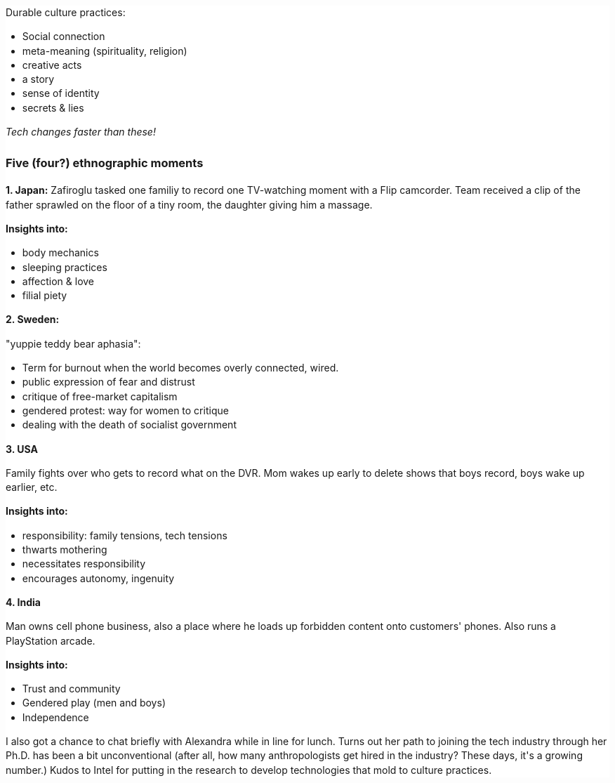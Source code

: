Durable culture practices:

* Social connection
* meta-meaning (spirituality, religion)
* creative acts
* a story
* sense of identity
* secrets & lies

_Tech changes faster than these!_

### Five (four?) ethnographic moments

**1. Japan:** Zafiroglu tasked one familiy to record one TV-watching moment with a Flip camcorder. Team received a clip of the father sprawled on the floor of a tiny room, the daughter giving him a massage.

**Insights into:**

* body mechanics
* sleeping practices
* affection & love
* filial piety

**2. Sweden:**

"yuppie teddy bear aphasia":

* Term for burnout when the world becomes overly connected, wired.
* public expression of fear and distrust
* critique of free-market capitalism
* gendered protest: way for women to critique
* dealing with the death of socialist government

**3. USA**

Family fights over who gets to record what on the DVR. Mom wakes up early to delete shows that boys record, boys wake up earlier, etc.

**Insights into:**

* responsibility: family tensions, tech tensions
* thwarts mothering
* necessitates responsibility
* encourages autonomy, ingenuity

**4. India**

Man owns cell phone business, also a place where he loads up forbidden content onto customers' phones. Also runs a PlayStation arcade.

**Insights into:**

* Trust and community
* Gendered play (men and boys)
* Independence

I also got a chance to chat briefly with Alexandra while in line for lunch. Turns out her path to joining the tech industry through her Ph.D. has been a bit unconventional (after all, how many anthropologists get hired in the industry? These days, it's a growing number.) Kudos to Intel for putting in the research to develop technologies that mold to culture practices.
